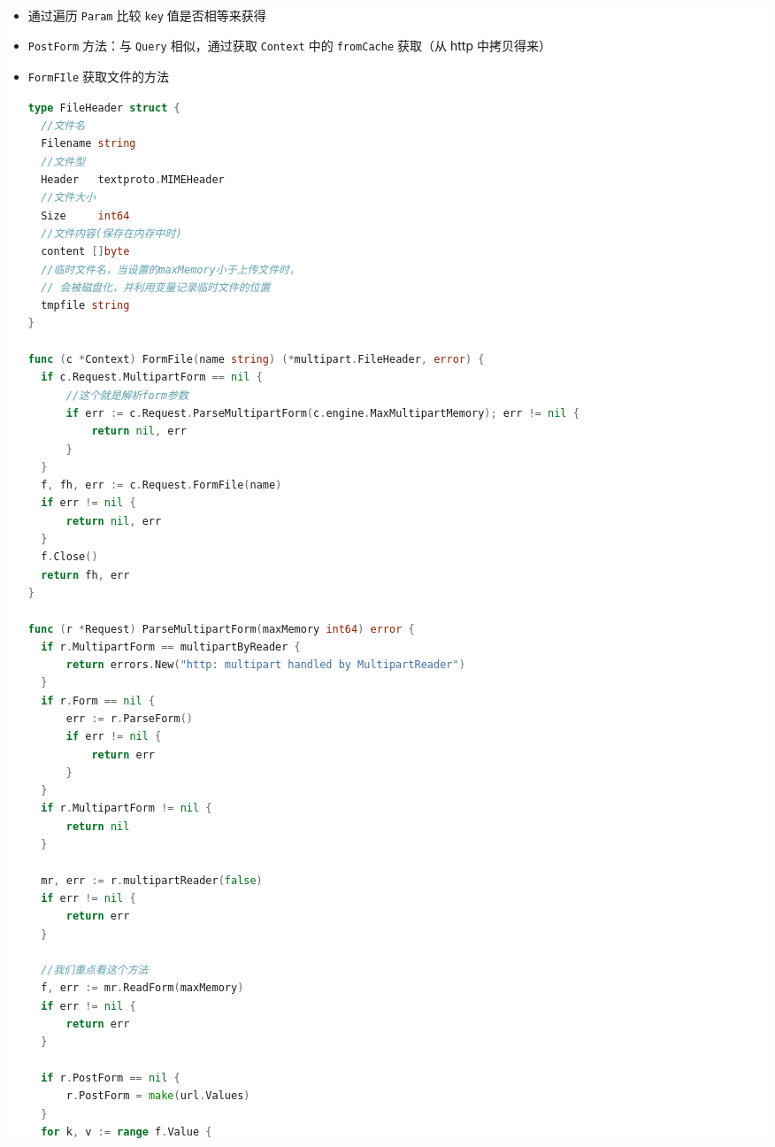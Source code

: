   * 通过遍历 `Param` 比较 `key` 值是否相等来获得

* `PostForm` 方法：与 `Query` 相似，通过获取 `Context` 中的 `fromCache` 获取（从 http 中拷贝得来）

* `FormFIle` 获取文件的方法

  ```go
  type FileHeader struct {
  	//文件名
  	Filename string
  	//文件型
  	Header   textproto.MIMEHeader
  	//文件大小
  	Size     int64
  	//文件内容(保存在内存中时)
  	content []byte
  	//临时文件名，当设置的maxMemory小于上传文件时，
  	// 会被磁盘化，并利用变量记录临时文件的位置
  	tmpfile string
  }
  
  func (c *Context) FormFile(name string) (*multipart.FileHeader, error) {
  	if c.Request.MultipartForm == nil {
  		//这个就是解析form参数
  		if err := c.Request.ParseMultipartForm(c.engine.MaxMultipartMemory); err != nil {
  			return nil, err
  		}
  	}
  	f, fh, err := c.Request.FormFile(name)
  	if err != nil {
  		return nil, err
  	}
  	f.Close()
  	return fh, err
  }
  
  func (r *Request) ParseMultipartForm(maxMemory int64) error {
  	if r.MultipartForm == multipartByReader {
  		return errors.New("http: multipart handled by MultipartReader")
  	}
  	if r.Form == nil {
  		err := r.ParseForm()
  		if err != nil {
  			return err
  		}
  	}
  	if r.MultipartForm != nil {
  		return nil
  	}
  
  	mr, err := r.multipartReader(false)
  	if err != nil {
  		return err
  	}
  
  	//我们重点看这个方法
  	f, err := mr.ReadForm(maxMemory)
  	if err != nil {
  		return err
  	}
  
  	if r.PostForm == nil {
  		r.PostForm = make(url.Values)
  	}
  	for k, v := range f.Value {
  ```